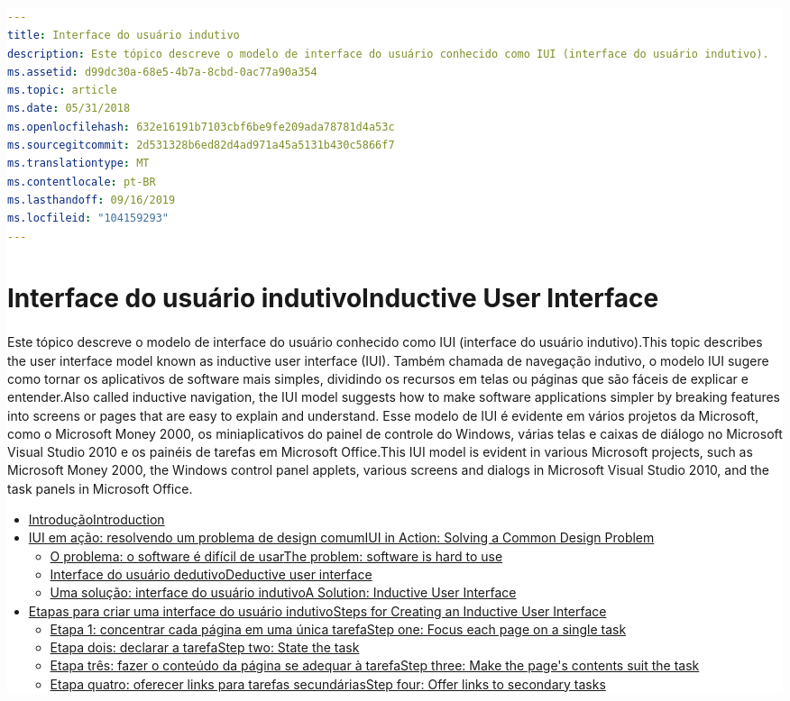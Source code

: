 ```yaml
---
title: Interface do usuário indutivo
description: Este tópico descreve o modelo de interface do usuário conhecido como IUI (interface do usuário indutivo).
ms.assetid: d99dc30a-68e5-4b7a-8cbd-0ac77a90a354
ms.topic: article
ms.date: 05/31/2018
ms.openlocfilehash: 632e16191b7103cbf6be9fe209ada78781d4a53c
ms.sourcegitcommit: 2d531328b6ed82d4ad971a45a5131b430c5866f7
ms.translationtype: MT
ms.contentlocale: pt-BR
ms.lasthandoff: 09/16/2019
ms.locfileid: "104159293"
---
```

# <a name="inductive-user-interface"></a><span data-ttu-id="5e7de-103">Interface do usuário indutivo</span><span class="sxs-lookup"><span data-stu-id="5e7de-103">Inductive User Interface</span></span>

<span data-ttu-id="5e7de-104">Este tópico descreve o modelo de interface do usuário conhecido como IUI (interface do usuário indutivo).</span><span class="sxs-lookup"><span data-stu-id="5e7de-104">This topic describes the user interface model known as inductive user interface (IUI).</span></span> <span data-ttu-id="5e7de-105">Também chamada de navegação indutivo, o modelo IUI sugere como tornar os aplicativos de software mais simples, dividindo os recursos em telas ou páginas que são fáceis de explicar e entender.</span><span class="sxs-lookup"><span data-stu-id="5e7de-105">Also called inductive navigation, the IUI model suggests how to make software applications simpler by breaking features into screens or pages that are easy to explain and understand.</span></span> <span data-ttu-id="5e7de-106">Esse modelo de IUI é evidente em vários projetos da Microsoft, como o Microsoft Money 2000, os miniaplicativos do painel de controle do Windows, várias telas e caixas de diálogo no Microsoft Visual Studio 2010 e os painéis de tarefas em Microsoft Office.</span><span class="sxs-lookup"><span data-stu-id="5e7de-106">This IUI model is evident in various Microsoft projects, such as Microsoft Money 2000, the Windows control panel applets, various screens and dialogs in Microsoft Visual Studio 2010, and the task panels in Microsoft Office.</span></span>

-   [<span data-ttu-id="5e7de-107">Introdução</span><span class="sxs-lookup"><span data-stu-id="5e7de-107">Introduction</span></span>](#introduction)
-   [<span data-ttu-id="5e7de-108">IUI em ação: resolvendo um problema de design comum</span><span class="sxs-lookup"><span data-stu-id="5e7de-108">IUI in Action: Solving a Common Design Problem</span></span>](#iui-in-action-solving-a-common-design-problem)
    -   [<span data-ttu-id="5e7de-109">O problema: o software é difícil de usar</span><span class="sxs-lookup"><span data-stu-id="5e7de-109">The problem: software is hard to use</span></span>](#the-problem-software-is-hard-to-use)
    -   [<span data-ttu-id="5e7de-110">Interface do usuário dedutivo</span><span class="sxs-lookup"><span data-stu-id="5e7de-110">Deductive user interface</span></span>](#deductive-user-interface)
    -   [<span data-ttu-id="5e7de-111">Uma solução: interface do usuário indutivo</span><span class="sxs-lookup"><span data-stu-id="5e7de-111">A Solution: Inductive User Interface</span></span>](#a-solution-inductive-user-interface)
-   [<span data-ttu-id="5e7de-112">Etapas para criar uma interface do usuário indutivo</span><span class="sxs-lookup"><span data-stu-id="5e7de-112">Steps for Creating an Inductive User Interface</span></span>](#steps-for-creating-an-inductive-user-interface)
    -   [<span data-ttu-id="5e7de-113">Etapa 1: concentrar cada página em uma única tarefa</span><span class="sxs-lookup"><span data-stu-id="5e7de-113">Step one: Focus each page on a single task</span></span>](#step-one-focus-each-page-on-a-single-task)
    -   [<span data-ttu-id="5e7de-114">Etapa dois: declarar a tarefa</span><span class="sxs-lookup"><span data-stu-id="5e7de-114">Step two: State the task</span></span>](#step-two-state-the-task)
    -   [<span data-ttu-id="5e7de-115">Etapa três: fazer o conteúdo da página se adequar à tarefa</span><span class="sxs-lookup"><span data-stu-id="5e7de-115">Step three: Make the page's contents suit the task</span></span>](#step-three-make-the-pages-contents-suit-the-task)
    -   [<span data-ttu-id="5e7de-116">Etapa quatro: oferecer links para tarefas secundárias</span><span class="sxs-lookup"><span data-stu-id="5e7de-116">Step four: Offer links to secondary tasks</span></span>](#step-four-offer-links-to-secondary-tasks)